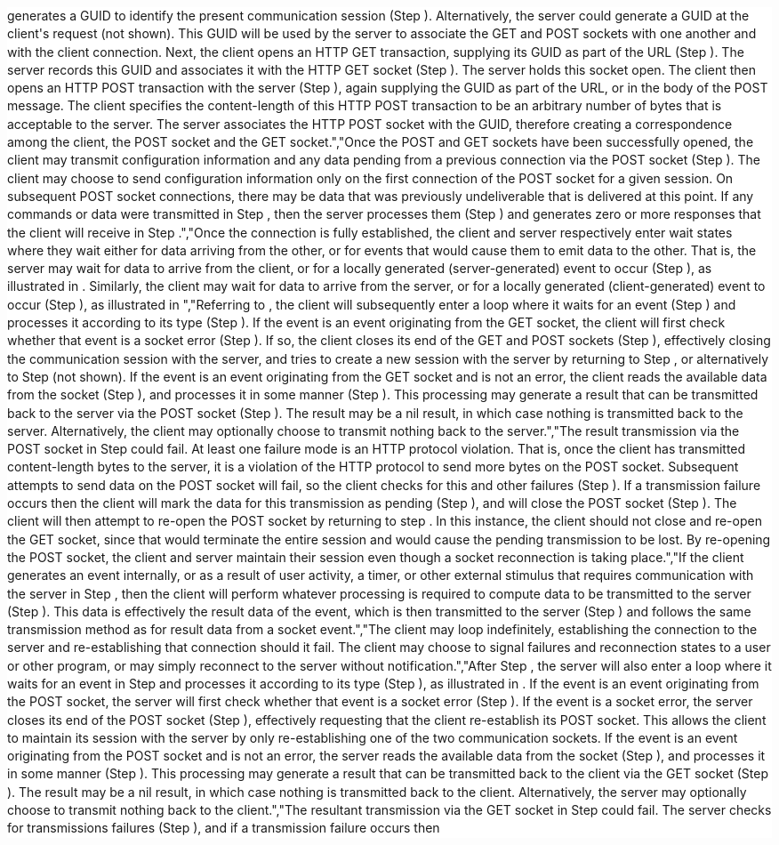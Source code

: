 generates a GUID to identify the present communication session (Step ). Alternatively, the server could generate a GUID at the client's request (not shown). This GUID will be used by the server to associate the GET and POST sockets with one another and with the client connection. Next, the client opens an HTTP GET transaction, supplying its GUID as part of the URL (Step ). The server records this GUID and associates it with the HTTP GET socket (Step ). The server holds this socket open. The client then opens an HTTP POST transaction with the server (Step ), again supplying the GUID as part of the URL, or in the body of the POST message. The client specifies the content-length of this HTTP POST transaction to be an arbitrary number of bytes that is acceptable to the server. The server associates the HTTP POST socket with the GUID, therefore creating a correspondence among the client, the POST socket and the GET socket.","Once the POST and GET sockets have been successfully opened, the client may transmit configuration information and any data pending from a previous connection via the POST socket (Step ). The client may choose to send configuration information only on the first connection of the POST socket for a given session. On subsequent POST socket connections, there may be data that was previously undeliverable that is delivered at this point. If any commands or data were transmitted in Step , then the server processes them (Step ) and generates zero or more responses that the client will receive in Step .","Once the connection is fully established, the client and server respectively enter wait states where they wait either for data arriving from the other, or for events that would cause them to emit data to the other. That is, the server may wait for data to arrive from the client, or for a locally generated (server-generated) event to occur (Step ), as illustrated in . Similarly, the client may wait for data to arrive from the server, or for a locally generated (client-generated) event to occur (Step ), as illustrated in ","Referring to , the client will subsequently enter a loop where it waits for an event (Step ) and processes it according to its type (Step ). If the event is an event originating from the GET socket, the client will first check whether that event is a socket error (Step ). If so, the client closes its end of the GET and POST sockets (Step ), effectively closing the communication session with the server, and tries to create a new session with the server by returning to Step , or alternatively to Step  (not shown). If the event is an event originating from the GET socket and is not an error, the client reads the available data from the socket (Step ), and processes it in some manner (Step ). This processing may generate a result that can be transmitted back to the server via the POST socket (Step ). The result may be a nil result, in which case nothing is transmitted back to the server. Alternatively, the client may optionally choose to transmit nothing back to the server.","The result transmission via the POST socket in Step  could fail. At least one failure mode is an HTTP protocol violation. That is, once the client has transmitted content-length bytes to the server, it is a violation of the HTTP protocol to send more bytes on the POST socket. Subsequent attempts to send data on the POST socket will fail, so the client checks for this and other failures (Step ). If a transmission failure occurs then the client will mark the data for this transmission as pending (Step ), and will close the POST socket (Step ). The client will then attempt to re-open the POST socket by returning to step . In this instance, the client should not close and re-open the GET socket, since that would terminate the entire session and would cause the pending transmission to be lost. By re-opening the POST socket, the client and server maintain their session even though a socket reconnection is taking place.","If the client generates an event internally, or as a result of user activity, a timer, or other external stimulus that requires communication with the server in Step , then the client will perform whatever processing is required to compute data to be transmitted to the server (Step ). This data is effectively the result data of the event, which is then transmitted to the server (Step ) and follows the same transmission method as for result data from a socket event.","The client may loop indefinitely, establishing the connection to the server and re-establishing that connection should it fail. The client may choose to signal failures and reconnection states to a user or other program, or may simply reconnect to the server without notification.","After Step , the server will also enter a loop where it waits for an event in Step  and processes it according to its type (Step ), as illustrated in . If the event is an event originating from the POST socket, the server will first check whether that event is a socket error (Step ). If the event is a socket error, the server closes its end of the POST socket (Step ), effectively requesting that the client re-establish its POST socket. This allows the client to maintain its session with the server by only re-establishing one of the two communication sockets. If the event is an event originating from the POST socket and is not an error, the server reads the available data from the socket (Step ), and processes it in some manner (Step ). This processing may generate a result that can be transmitted back to the client via the GET socket (Step ). The result may be a nil result, in which case nothing is transmitted back to the client. Alternatively, the server may optionally choose to transmit nothing back to the client.","The resultant transmission via the GET socket in Step  could fail. The server checks for transmissions failures (Step ), and if a transmission failure occurs then